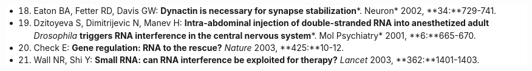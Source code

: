 - 18. Eaton BA, Fetter RD, Davis GW: **Dynactin is necessary for synapse stabilization***. Neuron* 2002, **34:**729-741.
- 19. Dzitoyeva S, Dimitrijevic N, Manev H: **Intra-abdominal injection of double-stranded RNA into anesthetized adult** *Drosophila* **triggers RNA interference in the central nervous system***. Mol Psychiatry* 2001, **6:**665-670.
- 20. Check E: **Gene regulation: RNA to the rescue?** *Nature* 2003, **425:**10-12.
- 21. Wall NR, Shi Y: **Small RNA: can RNA interference be exploited for therapy?** *Lancet* 2003, **362:**1401-1403.